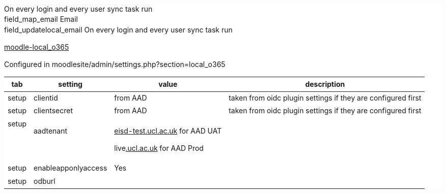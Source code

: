 <td>On every login and every user sync task run</td>
<td><br />
</td>
</tr>
<tr class="even">
<td>field_map_email</td>
<td>Email</td>
<td><br />
</td>
</tr>
<tr class="odd">
<td>field_updatelocal_email</td>
<td>On every login and every user sync task run</td>
<td><br />
</td>
</tr>
</tbody>
</table>

[moodle-local\_o365](https://github.com/Microsoft/moodle-local_o365)

Configured in moodlesite/admin/settings.php?section=local\_o365

<table>
<thead>
<tr class="header">
<th>tab</th>
<th>setting</th>
<th>value</th>
<th>description</th>
</tr>
</thead>
<tbody>
<tr class="odd">
<td>setup</td>
<td>clientid</td>
<td>from AAD</td>
<td>taken from oidc plugin settings if they are configured first</td>
</tr>
<tr class="even">
<td>setup</td>
<td>clientsecret</td>
<td>from AAD</td>
<td>taken from oidc plugin settings if they are configured first</td>
</tr>
<tr class="odd">
<td>setup</td>
<td><p>aadtenant</p></td>
<td><p><a href="http://eisd-test.ucl.ac.uk">eisd-test.ucl.ac.uk</a> for AAD UAT</p>
<p>live<a href="http://aad.ucl.ac.uk">.ucl.ac.uk</a> for AAD Prod</p></td>
<td><br />
</td>
</tr>
<tr class="even">
<td>setup</td>
<td>enableapponlyaccess</td>
<td>Yes</td>
<td><br />
</td>
</tr>
<tr class="odd">
<td>setup</td>
<td>odburl</td>
<td><br />
</td>